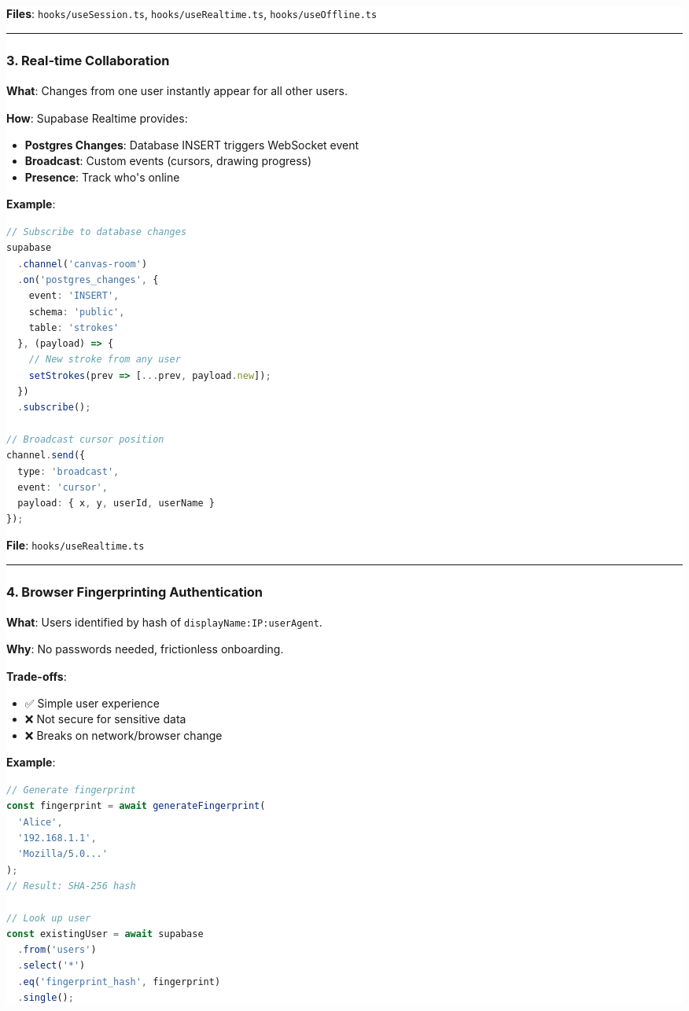 **Files**: `hooks/useSession.ts`, `hooks/useRealtime.ts`, `hooks/useOffline.ts`

---

### 3. Real-time Collaboration

**What**: Changes from one user instantly appear for all other users.

**How**: Supabase Realtime provides:
- **Postgres Changes**: Database INSERT triggers WebSocket event
- **Broadcast**: Custom events (cursors, drawing progress)
- **Presence**: Track who's online

**Example**:
```typescript
// Subscribe to database changes
supabase
  .channel('canvas-room')
  .on('postgres_changes', { 
    event: 'INSERT', 
    schema: 'public', 
    table: 'strokes' 
  }, (payload) => {
    // New stroke from any user
    setStrokes(prev => [...prev, payload.new]);
  })
  .subscribe();

// Broadcast cursor position
channel.send({
  type: 'broadcast',
  event: 'cursor',
  payload: { x, y, userId, userName }
});
```

**File**: `hooks/useRealtime.ts`

---

### 4. Browser Fingerprinting Authentication

**What**: Users identified by hash of `displayName:IP:userAgent`.

**Why**: No passwords needed, frictionless onboarding.

**Trade-offs**:
- ✅ Simple user experience
- ❌ Not secure for sensitive data
- ❌ Breaks on network/browser change

**Example**:
```typescript
// Generate fingerprint
const fingerprint = await generateFingerprint(
  'Alice',
  '192.168.1.1',
  'Mozilla/5.0...'
);
// Result: SHA-256 hash

// Look up user
const existingUser = await supabase
  .from('users')
  .select('*')
  .eq('fingerprint_hash', fingerprint)
  .single();
```